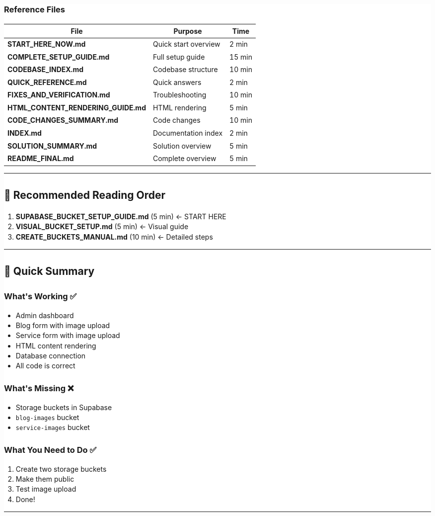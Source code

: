 ### Reference Files

| File | Purpose | Time |
|------|---------|------|
| **START_HERE_NOW.md** | Quick start overview | 2 min |
| **COMPLETE_SETUP_GUIDE.md** | Full setup guide | 15 min |
| **CODEBASE_INDEX.md** | Codebase structure | 10 min |
| **QUICK_REFERENCE.md** | Quick answers | 2 min |
| **FIXES_AND_VERIFICATION.md** | Troubleshooting | 10 min |
| **HTML_CONTENT_RENDERING_GUIDE.md** | HTML rendering | 5 min |
| **CODE_CHANGES_SUMMARY.md** | Code changes | 10 min |
| **INDEX.md** | Documentation index | 2 min |
| **SOLUTION_SUMMARY.md** | Solution overview | 5 min |
| **README_FINAL.md** | Complete overview | 5 min |

---

## 🎯 Recommended Reading Order

1. **SUPABASE_BUCKET_SETUP_GUIDE.md** (5 min) ← START HERE
2. **VISUAL_BUCKET_SETUP.md** (5 min) ← Visual guide
3. **CREATE_BUCKETS_MANUAL.md** (10 min) ← Detailed steps

---

## 🚀 Quick Summary

### What's Working ✅
- Admin dashboard
- Blog form with image upload
- Service form with image upload
- HTML content rendering
- Database connection
- All code is correct

### What's Missing ❌
- Storage buckets in Supabase
- `blog-images` bucket
- `service-images` bucket

### What You Need to Do ✅
1. Create two storage buckets
2. Make them public
3. Test image upload
4. Done!

---